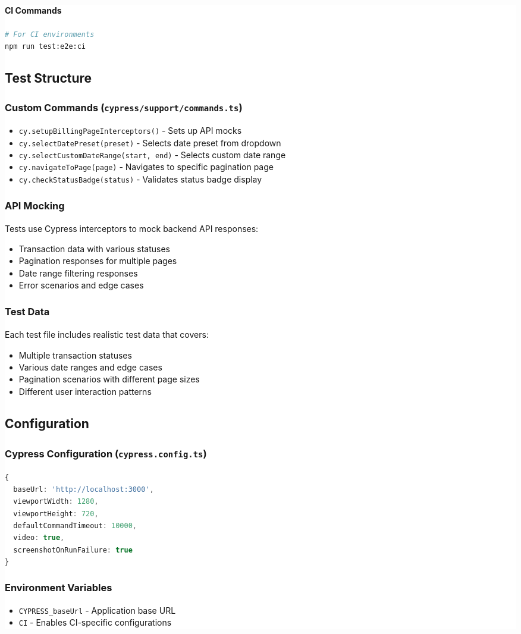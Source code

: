 #### CI Commands

```bash
# For CI environments
npm run test:e2e:ci
```

## Test Structure

### Custom Commands (`cypress/support/commands.ts`)

- `cy.setupBillingPageInterceptors()` - Sets up API mocks
- `cy.selectDatePreset(preset)` - Selects date preset from dropdown
- `cy.selectCustomDateRange(start, end)` - Selects custom date range
- `cy.navigateToPage(page)` - Navigates to specific pagination page
- `cy.checkStatusBadge(status)` - Validates status badge display

### API Mocking

Tests use Cypress interceptors to mock backend API responses:

- Transaction data with various statuses
- Pagination responses for multiple pages
- Date range filtering responses
- Error scenarios and edge cases

### Test Data

Each test file includes realistic test data that covers:

- Multiple transaction statuses
- Various date ranges and edge cases
- Pagination scenarios with different page sizes
- Different user interaction patterns

## Configuration

### Cypress Configuration (`cypress.config.ts`)

```typescript
{
  baseUrl: 'http://localhost:3000',
  viewportWidth: 1280,
  viewportHeight: 720,
  defaultCommandTimeout: 10000,
  video: true,
  screenshotOnRunFailure: true
}
```

### Environment Variables

- `CYPRESS_baseUrl` - Application base URL
- `CI` - Enables CI-specific configurations
